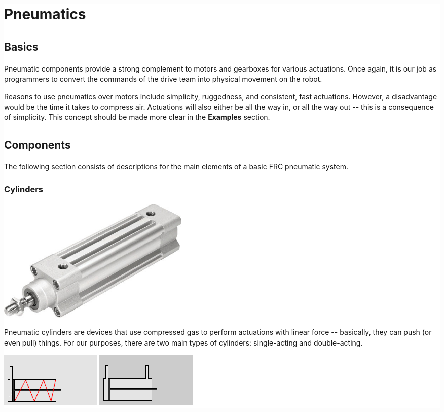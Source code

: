# Pneumatics

## Basics
Pneumatic components provide a strong complement to motors and gearboxes for various actuations. Once again, it is our job as programmers to convert the commands of the drive team into physical movement on the robot. 

Reasons to use pneumatics over motors include simplicity, ruggedness, and consistent, fast actuations. However, a disadvantage would be the time it takes to compress air. Actuations will also either be all the way in, or all the way out -- this is a consequence of simplicity. This concept should be made more clear in the **Examples** section. 

## Components

The following section consists of descriptions for the main elements of a basic FRC pneumatic system.

### Cylinders

<img src="img/cylinder.jpg" width=350> 

Pneumatic cylinders are devices that use compressed gas to perform actuations with linear force -- basically, they can push (or even pull) things. For our purposes, there are two main types of cylinders: single-acting and double-acting.

![Single-Acting Cylinder](img/singleActing.gif) ![Double-Acting Cylinder](img/doubleActing.gif)

